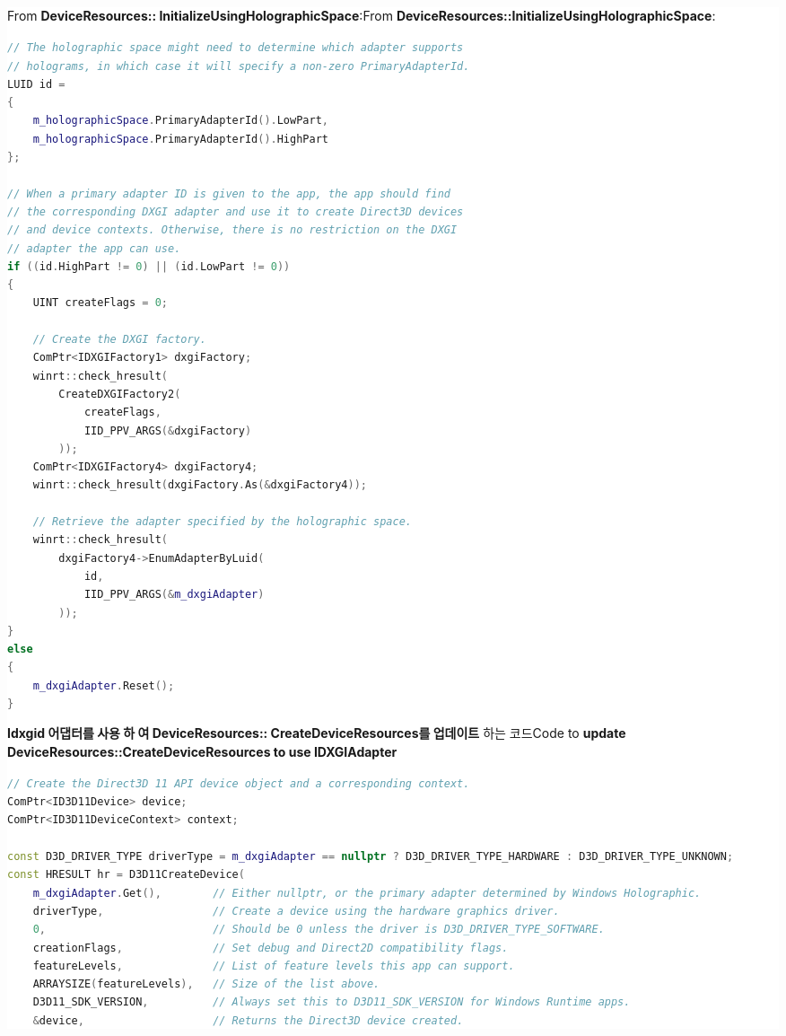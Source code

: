<span data-ttu-id="c2c9d-277">From **DeviceResources:: InitializeUsingHolographicSpace**:</span><span class="sxs-lookup"><span data-stu-id="c2c9d-277">From **DeviceResources::InitializeUsingHolographicSpace**:</span></span>

```cpp
// The holographic space might need to determine which adapter supports
// holograms, in which case it will specify a non-zero PrimaryAdapterId.
LUID id =
{
    m_holographicSpace.PrimaryAdapterId().LowPart,
    m_holographicSpace.PrimaryAdapterId().HighPart
};

// When a primary adapter ID is given to the app, the app should find
// the corresponding DXGI adapter and use it to create Direct3D devices
// and device contexts. Otherwise, there is no restriction on the DXGI
// adapter the app can use.
if ((id.HighPart != 0) || (id.LowPart != 0))
{
    UINT createFlags = 0;

    // Create the DXGI factory.
    ComPtr<IDXGIFactory1> dxgiFactory;
    winrt::check_hresult(
        CreateDXGIFactory2(
            createFlags,
            IID_PPV_ARGS(&dxgiFactory)
        ));
    ComPtr<IDXGIFactory4> dxgiFactory4;
    winrt::check_hresult(dxgiFactory.As(&dxgiFactory4));

    // Retrieve the adapter specified by the holographic space.
    winrt::check_hresult(
        dxgiFactory4->EnumAdapterByLuid(
            id,
            IID_PPV_ARGS(&m_dxgiAdapter)
        ));
}
else
{
    m_dxgiAdapter.Reset();
}
```

<span data-ttu-id="c2c9d-278">**Idxgid 어댑터를 사용 하 여 DeviceResources:: CreateDeviceResources를 업데이트** 하는 코드</span><span class="sxs-lookup"><span data-stu-id="c2c9d-278">Code to **update DeviceResources::CreateDeviceResources to use IDXGIAdapter**</span></span>

```cpp
// Create the Direct3D 11 API device object and a corresponding context.
ComPtr<ID3D11Device> device;
ComPtr<ID3D11DeviceContext> context;

const D3D_DRIVER_TYPE driverType = m_dxgiAdapter == nullptr ? D3D_DRIVER_TYPE_HARDWARE : D3D_DRIVER_TYPE_UNKNOWN;
const HRESULT hr = D3D11CreateDevice(
    m_dxgiAdapter.Get(),        // Either nullptr, or the primary adapter determined by Windows Holographic.
    driverType,                 // Create a device using the hardware graphics driver.
    0,                          // Should be 0 unless the driver is D3D_DRIVER_TYPE_SOFTWARE.
    creationFlags,              // Set debug and Direct2D compatibility flags.
    featureLevels,              // List of feature levels this app can support.
    ARRAYSIZE(featureLevels),   // Size of the list above.
    D3D11_SDK_VERSION,          // Always set this to D3D11_SDK_VERSION for Windows Runtime apps.
    &device,                    // Returns the Direct3D device created.
```